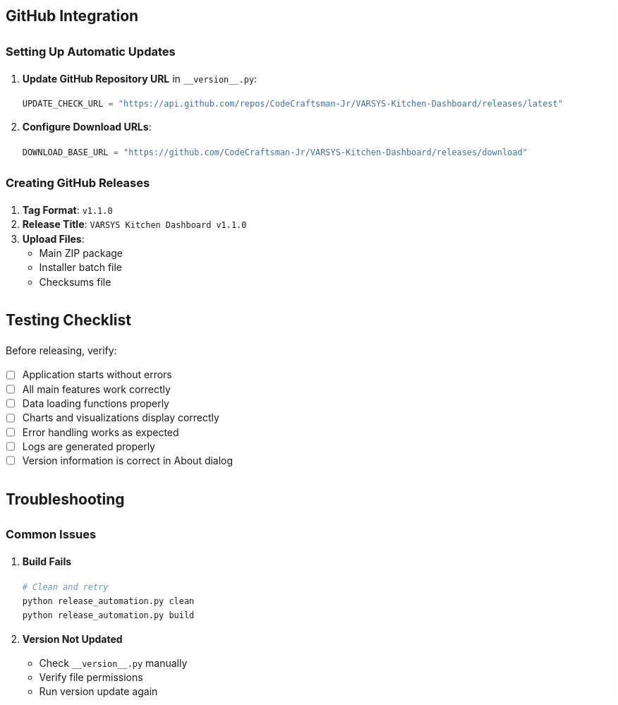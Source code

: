 ## GitHub Integration

### Setting Up Automatic Updates

1. **Update GitHub Repository URL** in `__version__.py`:
   ```python
   UPDATE_CHECK_URL = "https://api.github.com/repos/CodeCraftsman-Jr/VARSYS-Kitchen-Dashboard/releases/latest"
   ```

2. **Configure Download URLs**:
   ```python
   DOWNLOAD_BASE_URL = "https://github.com/CodeCraftsman-Jr/VARSYS-Kitchen-Dashboard/releases/download"
   ```

### Creating GitHub Releases

1. **Tag Format**: `v1.1.0`
2. **Release Title**: `VARSYS Kitchen Dashboard v1.1.0`
3. **Upload Files**:
   - Main ZIP package
   - Installer batch file
   - Checksums file

## Testing Checklist

Before releasing, verify:

- [ ] Application starts without errors
- [ ] All main features work correctly
- [ ] Data loading functions properly
- [ ] Charts and visualizations display correctly
- [ ] Error handling works as expected
- [ ] Logs are generated properly
- [ ] Version information is correct in About dialog

## Troubleshooting

### Common Issues

1. **Build Fails**
   ```bash
   # Clean and retry
   python release_automation.py clean
   python release_automation.py build
   ```

2. **Version Not Updated**
   - Check `__version__.py` manually
   - Verify file permissions
   - Run version update again

